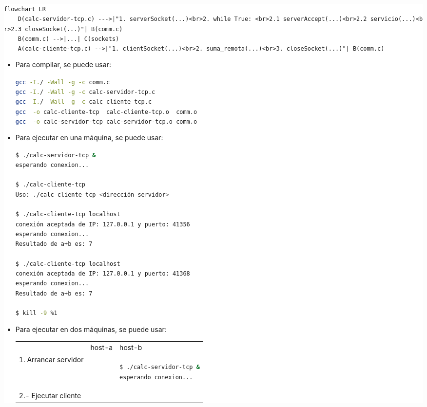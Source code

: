 ```mermaid
flowchart LR
    D(calc-servidor-tcp.c) --->|"1. serverSocket(...)<br>2. while True: <br>2.1 serverAccept(...)<br>2.2 servicio(...)<br>2.3 closeSocket(...)"| B(comm.c)
    B(comm.c) -->|...| C(sockets)
    A(calc-cliente-tcp.c) -->|"1. clientSocket(...)<br>2. suma_remota(...)<br>3. closeSocket(...)"| B(comm.c)
```

* Para compilar, se puede usar:
  ```bash
  gcc -I./ -Wall -g -c comm.c
  gcc -I./ -Wall -g -c calc-servidor-tcp.c
  gcc -I./ -Wall -g -c calc-cliente-tcp.c
  gcc  -o calc-cliente-tcp  calc-cliente-tcp.o  comm.o
  gcc  -o calc-servidor-tcp calc-servidor-tcp.o comm.o
  ```

* Para ejecutar en una máquina, se puede usar:
  ```bash
  $ ./calc-servidor-tcp &
  esperando conexion...

  $ ./calc-cliente-tcp
  Uso: ./calc-cliente-tcp <dirección servidor>

  $ ./calc-cliente-tcp localhost
  conexión aceptada de IP: 127.0.0.1 y puerto: 41356
  esperando conexion...
  Resultado de a+b es: 7

  $ ./calc-cliente-tcp localhost
  conexión aceptada de IP: 127.0.0.1 y puerto: 41368
  esperando conexion...
  Resultado de a+b es: 7

  $ kill -9 %1
  ```

* Para ejecutar en dos máquinas, se puede usar:
  <table>
  <tr><td></td><td> host-a </td> <td> host-b </td></tr>
  <tr>
  <td>1. Arrancar servidor</td>
  <td></td>
  <td>

  ```bash
  $ ./calc-servidor-tcp &
  esperando conexion...
  ```

  </td>
  </tr>
  <tr>
  <td>2.- Ejecutar cliente</td>
  <td>
